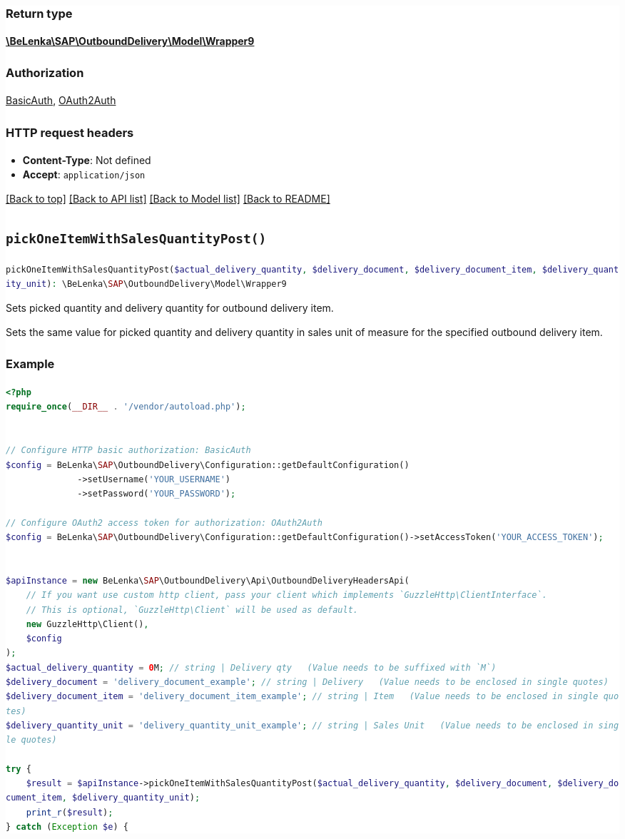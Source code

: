 ### Return type

[**\BeLenka\SAP\OutboundDelivery\Model\Wrapper9**](../Model/Wrapper9.md)

### Authorization

[BasicAuth](../../README.md#BasicAuth), [OAuth2Auth](../../README.md#OAuth2Auth)

### HTTP request headers

- **Content-Type**: Not defined
- **Accept**: `application/json`

[[Back to top]](#) [[Back to API list]](../../README.md#endpoints)
[[Back to Model list]](../../README.md#models)
[[Back to README]](../../README.md)

## `pickOneItemWithSalesQuantityPost()`

```php
pickOneItemWithSalesQuantityPost($actual_delivery_quantity, $delivery_document, $delivery_document_item, $delivery_quantity_unit): \BeLenka\SAP\OutboundDelivery\Model\Wrapper9
```

Sets picked quantity and delivery quantity for outbound delivery item.

Sets the same value for picked quantity and delivery quantity in sales unit of measure for the specified outbound delivery item.

### Example

```php
<?php
require_once(__DIR__ . '/vendor/autoload.php');


// Configure HTTP basic authorization: BasicAuth
$config = BeLenka\SAP\OutboundDelivery\Configuration::getDefaultConfiguration()
              ->setUsername('YOUR_USERNAME')
              ->setPassword('YOUR_PASSWORD');

// Configure OAuth2 access token for authorization: OAuth2Auth
$config = BeLenka\SAP\OutboundDelivery\Configuration::getDefaultConfiguration()->setAccessToken('YOUR_ACCESS_TOKEN');


$apiInstance = new BeLenka\SAP\OutboundDelivery\Api\OutboundDeliveryHeadersApi(
    // If you want use custom http client, pass your client which implements `GuzzleHttp\ClientInterface`.
    // This is optional, `GuzzleHttp\Client` will be used as default.
    new GuzzleHttp\Client(),
    $config
);
$actual_delivery_quantity = 0M; // string | Delivery qty   (Value needs to be suffixed with `M`)
$delivery_document = 'delivery_document_example'; // string | Delivery   (Value needs to be enclosed in single quotes)
$delivery_document_item = 'delivery_document_item_example'; // string | Item   (Value needs to be enclosed in single quotes)
$delivery_quantity_unit = 'delivery_quantity_unit_example'; // string | Sales Unit   (Value needs to be enclosed in single quotes)

try {
    $result = $apiInstance->pickOneItemWithSalesQuantityPost($actual_delivery_quantity, $delivery_document, $delivery_document_item, $delivery_quantity_unit);
    print_r($result);
} catch (Exception $e) {
```